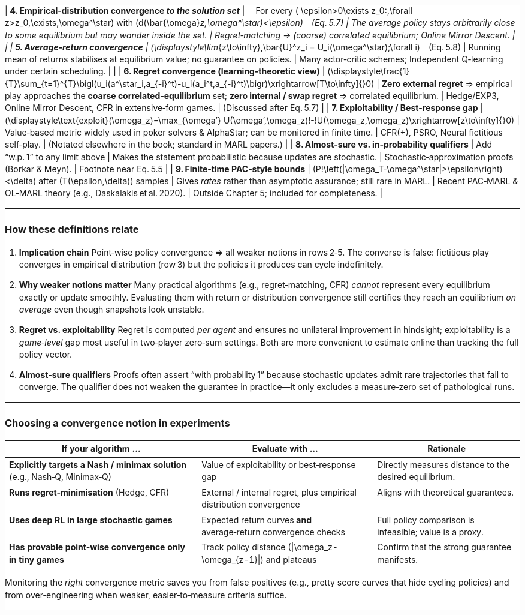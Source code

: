 | **4. Empirical‑distribution convergence *to the solution set*** |  For every \( \epsilon>0\exists z_0:\,\forall z>z_0\,\exists\,\omega^\star\) with \(d(\bar{\omega}_z,\omega^\star)<\epsilon\) (Eq. 5.7) | The average policy stays arbitrarily close to *some* equilibrium but may wander inside the set.                                                           | Regret‑matching → (coarse) correlated equilibrium; Online Mirror Descent.   |                                                           |
| **5. Average‑return convergence**                               | \(\displaystyle\lim_{z\to\infty}\,\bar{U}^z_i = U_i(\omega^\star)\;\forall i\) (Eq. 5.8)                                              | Running mean of returns stabilises at equilibrium value; no guarantee on policies.                                                                        | Many actor‑critic schemes; Independent Q‑learning under certain scheduling. |                                                           |
| **6. Regret convergence (learning‑theoretic view)**             | \(\displaystyle\frac{1}{T}\sum_{t=1}^{T}\bigl(u_i(a^\star_i,a_{-i}^t)-u_i(a_i^t,a_{-i}^t)\bigr)\xrightarrow[T\to\infty]{}0\)          | **Zero external regret** ⇒ empirical play approaches the **coarse correlated‑equilibrium** set; **zero internal / swap regret** ⇒ correlated equilibrium. | Hedge/EXP3, Online Mirror Descent, CFR in extensive‑form games.             | (Discussed after Eq. 5.7)                                 |
| **7. Exploitability / Best‑response gap**                       | \(\displaystyle\text{exploit}(\omega_z)=\max_{\omega’} U(\omega’,\omega_z)\!-\!U(\omega_z,\omega_z)\xrightarrow[z\to\infty]{}0\)      | Value‑based metric widely used in poker solvers & AlphaStar; can be monitored in finite time.                                                             | CFR(+), PSRO, Neural fictitious self‑play.                                  | (Notated elsewhere in the book; standard in MARL papers.) |
| **8. Almost‑sure vs. in‑probability qualifiers**                | Add “w\.p. 1” to any limit above                                                                                                    | Makes the statement probabilistic because updates are stochastic.                                                                                         | Stochastic‑approximation proofs (Borkar & Meyn).                            | Footnote near Eq. 5.5                                     |
| **9. Finite‑time PAC‑style bounds**                             | \(P\!\left(\|\omega_T-\omega^\star\|>\epsilon\right)<\delta\) after \(T(\epsilon,\delta)\) samples                                      | Gives *rates* rather than asymptotic assurance; still rare in MARL.                                                                                       | Recent PAC‑MARL & OL‑MARL theory (e.g., Daskalakis et al. 2020).            | Outside Chapter 5; included for completeness.             |

---

### How these definitions relate

1. **Implication chain**
   Point‑wise policy convergence ⇒ all weaker notions in rows 2‑5. The converse is false: fictitious play converges in empirical distribution (row 3) but the policies it produces can cycle indefinitely.

2. **Why weaker notions matter**
   Many practical algorithms (e.g., regret‑matching, CFR) *cannot* represent every equilibrium exactly or update smoothly. Evaluating them with return or distribution convergence still certifies they reach an equilibrium *on average* even though snapshots look unstable.

3. **Regret vs. exploitability**
   Regret is computed *per agent* and ensures no unilateral improvement in hindsight; exploitability is a *game‑level* gap most useful in two‑player zero‑sum settings. Both are more convenient to estimate online than tracking the full policy vector.

4. **Almost‑sure qualifiers**
   Proofs often assert “with probability 1” because stochastic updates admit rare trajectories that fail to converge. The qualifier does not weaken the guarantee in practice—it only excludes a measure‑zero set of pathological runs.

---

### Choosing a convergence notion in experiments

| If your algorithm …                                                        | Evaluate with …                                                     | Rationale                                               |
| -------------------------------------------------------------------------- | ------------------------------------------------------------------- | ------------------------------------------------------- |
| **Explicitly targets a Nash / minimax solution** (e.g., Nash‑Q, Minimax‑Q) | Value of exploitability or best‑response gap                        | Directly measures distance to the desired equilibrium.  |
| **Runs regret‑minimisation** (Hedge, CFR)                                  | External / internal regret, plus empirical distribution convergence | Aligns with theoretical guarantees.                     |
| **Uses deep RL in large stochastic games**                                 | Expected return curves **and** average‑return convergence checks    | Full policy comparison is infeasible; value is a proxy. |
| **Has provable point‑wise convergence only in tiny games**                 | Track policy distance \(\|\omega_z-\omega_{z-1}\|\) and plateaus      | Confirm that the strong guarantee manifests.            |

Monitoring the *right* convergence metric saves you from false positives (e.g., pretty score curves that hide cycling policies) and from over‑engineering when weaker, easier‑to‑measure criteria suffice.

---
